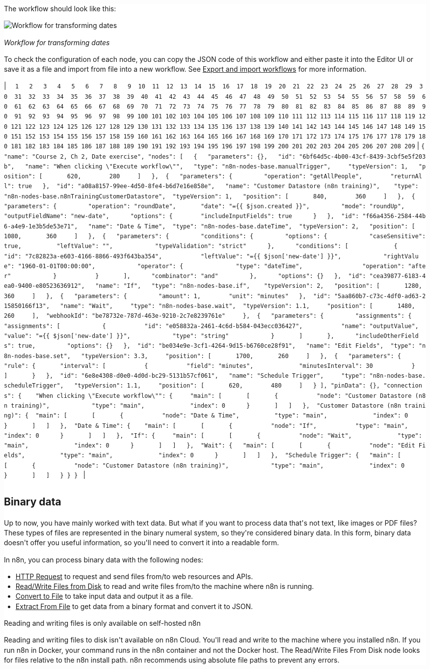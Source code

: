 The workflow should look like this:

![Workflow for transforming dates](/_images/courses/level-two/chapter-two/exercise_datetime.png)

*Workflow for transforming dates*

To check the configuration of each node, you can copy the JSON code of this workflow and either paste it into the Editor UI or save it as a file and import from file into a new workflow. See [Export and import workflows](../../../workflows/export-import/) for more information.

| ```   1   2   3   4   5   6   7   8   9  10  11  12  13  14  15  16  17  18  19  20  21  22  23  24  25  26  27  28  29  30  31  32  33  34  35  36  37  38  39  40  41  42  43  44  45  46  47  48  49  50  51  52  53  54  55  56  57  58  59  60  61  62  63  64  65  66  67  68  69  70  71  72  73  74  75  76  77  78  79  80  81  82  83  84  85  86  87  88  89  90  91  92  93  94  95  96  97  98  99 100 101 102 103 104 105 106 107 108 109 110 111 112 113 114 115 116 117 118 119 120 121 122 123 124 125 126 127 128 129 130 131 132 133 134 135 136 137 138 139 140 141 142 143 144 145 146 147 148 149 150 151 152 153 154 155 156 157 158 159 160 161 162 163 164 165 166 167 168 169 170 171 172 173 174 175 176 177 178 179 180 181 182 183 184 185 186 187 188 189 190 191 192 193 194 195 196 197 198 199 200 201 202 203 204 205 206 207 208 209 ``` | ``` { "name": "Course 2, Ch 2, Date exercise", "nodes": [ 	{ 	"parameters": {}, 	"id": "6bf64d5c-4b00-43cf-8439-3cbf5e5f203b", 	"name": "When clicking \"Execute workflow\"", 	"type": "n8n-nodes-base.manualTrigger", 	"typeVersion": 1, 	"position": [ 		620, 		280 	] 	}, 	{ 	"parameters": { 		"operation": "getAllPeople", 		"returnAll": true 	}, 	"id": "a08a8157-99ee-4d50-8fe4-b6d7e16e858e", 	"name": "Customer Datastore (n8n training)", 	"type": "n8n-nodes-base.n8nTrainingCustomerDatastore", 	"typeVersion": 1, 	"position": [ 		840, 		360 	] 	}, 	{ 	"parameters": { 		"operation": "roundDate", 		"date": "={{ $json.created }}", 		"mode": "roundUp", 		"outputFieldName": "new-date", 		"options": { 		"includeInputFields": true 		} 	}, 	"id": "f66a4356-2584-44b6-a4e9-1e3b5de53e71", 	"name": "Date & Time", 	"type": "n8n-nodes-base.dateTime", 	"typeVersion": 2, 	"position": [ 		1080, 		360 	] 	}, 	{ 	"parameters": { 		"conditions": { 		"options": { 			"caseSensitive": true, 			"leftValue": "", 			"typeValidation": "strict" 		}, 		"conditions": [ 			{ 			"id": "7c82823a-e603-4166-8866-493f643ba354", 			"leftValue": "={{ $json['new-date'] }}", 			"rightValue": "1960-01-01T00:00:00", 			"operator": { 				"type": "dateTime", 				"operation": "after" 			} 			} 		], 		"combinator": "and" 		}, 		"options": {} 	}, 	"id": "cea39877-6183-4ea0-9400-e80523636912", 	"name": "If", 	"type": "n8n-nodes-base.if", 	"typeVersion": 2, 	"position": [ 		1280, 		360 	] 	}, 	{ 	"parameters": { 		"amount": 1, 		"unit": "minutes" 	}, 	"id": "5aa860b7-c73c-4df0-ad63-215850166f13", 	"name": "Wait", 	"type": "n8n-nodes-base.wait", 	"typeVersion": 1.1, 	"position": [ 		1480, 		260 	], 	"webhookId": "be78732e-787d-463e-9210-2c7e8239761e" 	}, 	{ 	"parameters": { 		"assignments": { 		"assignments": [ 			{ 			"id": "e058832a-2461-4c6d-b584-043ecc036427", 			"name": "outputValue", 			"value": "={{ $json['new-date'] }}", 			"type": "string" 			} 		] 		}, 		"includeOtherFields": true, 		"options": {} 	}, 	"id": "be034e9e-3cf1-4264-9d15-b6760ce28f91", 	"name": "Edit Fields", 	"type": "n8n-nodes-base.set", 	"typeVersion": 3.3, 	"position": [ 		1700, 		260 	] 	}, 	{ 	"parameters": { 		"rule": { 		"interval": [ 			{ 			"field": "minutes", 			"minutesInterval": 30 			} 		] 		} 	}, 	"id": "6e8e4308-d0e0-4d0d-bc29-5131b57cf061", 	"name": "Schedule Trigger", 	"type": "n8n-nodes-base.scheduleTrigger", 	"typeVersion": 1.1, 	"position": [ 		620, 		480 	] 	} ], "pinData": {}, "connections": { 	"When clicking \"Execute workflow\"": { 	"main": [ 		[ 		{ 			"node": "Customer Datastore (n8n training)", 			"type": "main", 			"index": 0 		} 		] 	] 	}, 	"Customer Datastore (n8n training)": { 	"main": [ 		[ 		{ 			"node": "Date & Time", 			"type": "main", 			"index": 0 		} 		] 	] 	}, 	"Date & Time": { 	"main": [ 		[ 		{ 			"node": "If", 			"type": "main", 			"index": 0 		} 		] 	] 	}, 	"If": { 	"main": [ 		[ 		{ 			"node": "Wait", 			"type": "main", 			"index": 0 		} 		] 	] 	}, 	"Wait": { 	"main": [ 		[ 		{ 			"node": "Edit Fields", 			"type": "main", 			"index": 0 		} 		] 	] 	}, 	"Schedule Trigger": { 	"main": [ 		[ 		{ 			"node": "Customer Datastore (n8n training)", 			"type": "main", 			"index": 0 		} 		] 	] 	} } }  ``` |

## Binary data

Up to now, you have mainly worked with text data. But what if you want to process data that's not text, like images or PDF files? These types of files are represented in the binary numeral system, so they're considered binary data. In this form, binary data doesn't offer you useful information, so you'll need to convert it into a readable form.

In n8n, you can process binary data with the following nodes:

- [HTTP Request](../../../integrations/builtin/core-nodes/n8n-nodes-base.httprequest/) to request and send files from/to web resources and APIs.
- [Read/Write Files from Disk](../../../integrations/builtin/core-nodes/n8n-nodes-base.readwritefile/) to read and write files from/to the machine where n8n is running.
- [Convert to File](../../../integrations/builtin/core-nodes/n8n-nodes-base.converttofile/) to take input data and output it as a file.
- [Extract From File](../../../integrations/builtin/core-nodes/n8n-nodes-base.extractfromfile/) to get data from a binary format and convert it to JSON.

Reading and writing files is only available on self-hosted n8n

Reading and writing files to disk isn't available on n8n Cloud. You'll read and write to the machine where you installed n8n. If you run n8n in Docker, your command runs in the n8n container and not the Docker host. The Read/Write Files From Disk node looks for files relative to the n8n install path. n8n recommends using absolute file paths to prevent any errors.
